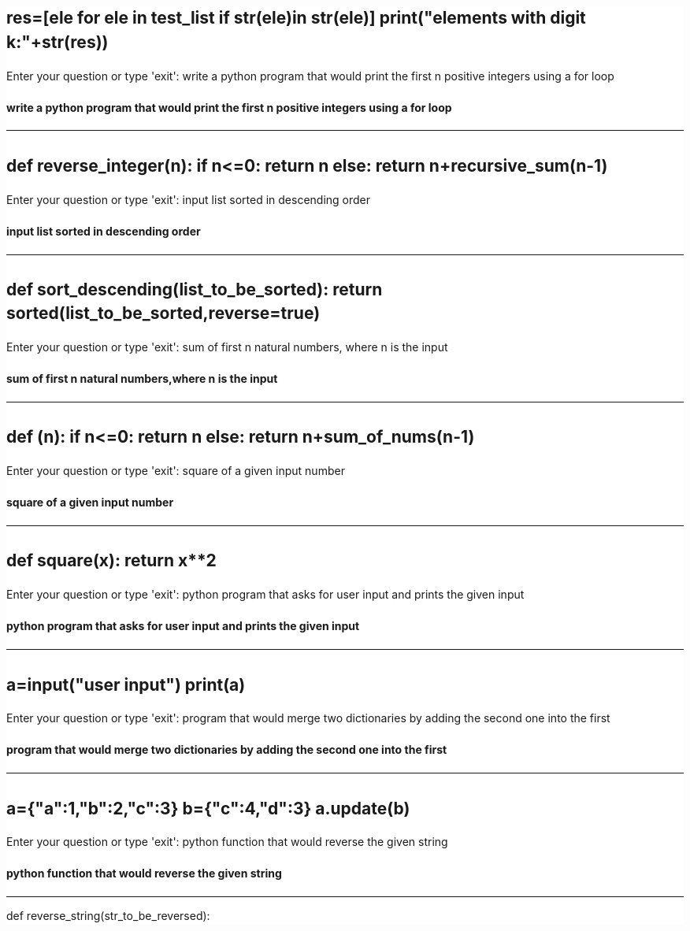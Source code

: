 res=[ele for ele in test_list if str(ele)in str(ele)]
print("elements with digit k:"+str(res))
------------------------------------------------------------
Enter your question or type 'exit': write a python program that would print the first n positive integers using a for loop
#### write a python program that would print the first n positive integers using a for loop ####
------------------------------------------------------------
def reverse_integer(n):
	if n<=0:
		return n
	else:
		return n+recursive_sum(n-1)
------------------------------------------------------------
Enter your question or type 'exit': input list sorted in descending order
#### input list sorted in descending order ####
------------------------------------------------------------
def sort_descending(list_to_be_sorted):
	return sorted(list_to_be_sorted,reverse=true)
------------------------------------------------------------
Enter your question or type 'exit': sum of first n natural numbers, where n is the input
#### sum of first n natural numbers,where n is the input ####
------------------------------------------------------------
def <unk>(n):
	if n<=0:
		return n
	else:
		return n+sum_of_nums(n-1)
------------------------------------------------------------
Enter your question or type 'exit': square of a given input number
#### square of a given input number ####
------------------------------------------------------------
def square(x):
	return x**2
------------------------------------------------------------
Enter your question or type 'exit': python program that asks for user input and prints the given input
#### python program that asks for user input and prints the given input ####
------------------------------------------------------------
a=input("user input")
print(a)
------------------------------------------------------------
Enter your question or type 'exit': program that would merge two dictionaries by adding the second one into the first
#### program that would merge two dictionaries by adding the second one into the first ####
------------------------------------------------------------
a={"a":1,"b":2,"c":3}
b={"c":4,"d":3}
a.update(b)
------------------------------------------------------------
Enter your question or type 'exit': python function that would reverse the given string
#### python function that would reverse the given string ####
------------------------------------------------------------
def reverse_string(str_to_be_reversed):
